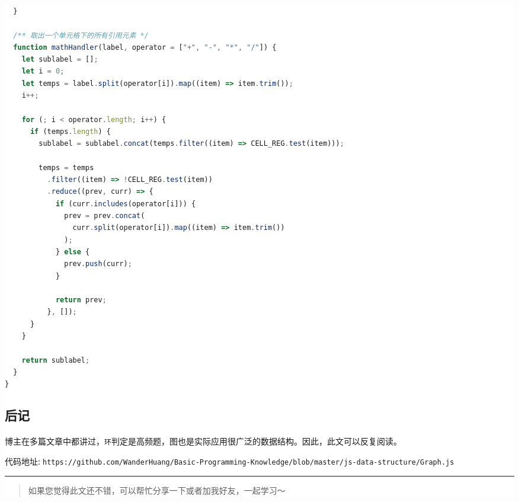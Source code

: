 ```javascript
  }

  /** 取出一个单元格下的所有引用元素 */
  function mathHandler(label, operator = ["+", "-", "*", "/"]) {
    let sublabel = [];
    let i = 0;
    let temps = label.split(operator[i]).map((item) => item.trim());
    i++;

    for (; i < operator.length; i++) {
      if (temps.length) {
        sublabel = sublabel.concat(temps.filter((item) => CELL_REG.test(item)));

        temps = temps
          .filter((item) => !CELL_REG.test(item))
          .reduce((prev, curr) => {
            if (curr.includes(operator[i])) {
              prev = prev.concat(
                curr.split(operator[i]).map((item) => item.trim())
              );
            } else {
              prev.push(curr);
            }

            return prev;
          }, []);
      }
    }

    return sublabel;
  }
}
```

## 后记

博主在多篇文章中都讲过，`环`判定是高频题，图也是实际应用很广泛的数据结构。因此，此文可以反复阅读。

代码地址: `https://github.com/WanderHuang/Basic-Programming-Knowledge/blob/master/js-data-structure/Graph.js`

----

> 如果您觉得此文还不错，可以帮忙分享一下或者加我好友，一起学习～

